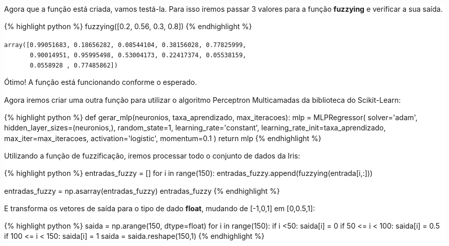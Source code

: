 Agora que a função está criada, vamos testá-la. Para isso iremos passar 3 valores para a função <strong>fuzzying</strong> e verificar a sua saída.

{% highlight python %}
fuzzying([0.2, 0.56, 0.3, 0.8])
{% endhighlight %}

```
array([0.99051683, 0.18656282, 0.08544104, 0.38156028, 0.77825999,
       0.90014951, 0.95995498, 0.53004173, 0.22417374, 0.05538159,
       0.0558928 , 0.77485862])
```

Ótimo! A função está funcionando conforme o esperado.

Agora iremos criar uma outra função para utilizar o algoritmo Perceptron Multicamadas da biblioteca do Scikit-Learn:

{% highlight python %}
def gerar_mlp(neuronios, taxa_aprendizado, max_iteracoes):
    mlp = MLPRegressor(
        solver='adam',
        hidden_layer_sizes=(neuronios,),
        random_state=1,
        learning_rate='constant',
        learning_rate_init=taxa_aprendizado,
        max_iter=max_iteracoes,
        activation='logistic',
        momentum=0.1
    )
    return mlp
{% endhighlight %}

Utilizando a função de fuzzificação, iremos processar todo o conjunto de dados da Iris:

{% highlight python %}
entradas_fuzzy = []
for i in range(150):
    entradas_fuzzy.append(fuzzying(entrada[i,:]))

entradas_fuzzy = np.asarray(entradas_fuzzy)
entradas_fuzzy
{% endhighlight %}

E transforma os vetores de saída para o tipo de dado <strong>float</strong>, mudando de [-1,0,1] em [0,0.5,1]:

{% highlight python %}
saida = np.arange(150, dtype=float)
for i in range(150):
    if i <50:
        saida[i] = 0
    if 50 <= i < 100:
        saida[i] = 0.5
    if 100 <= i < 150:
        saida[i] = 1
saida = saida.reshape(150,1)
{% endhighlight %}
